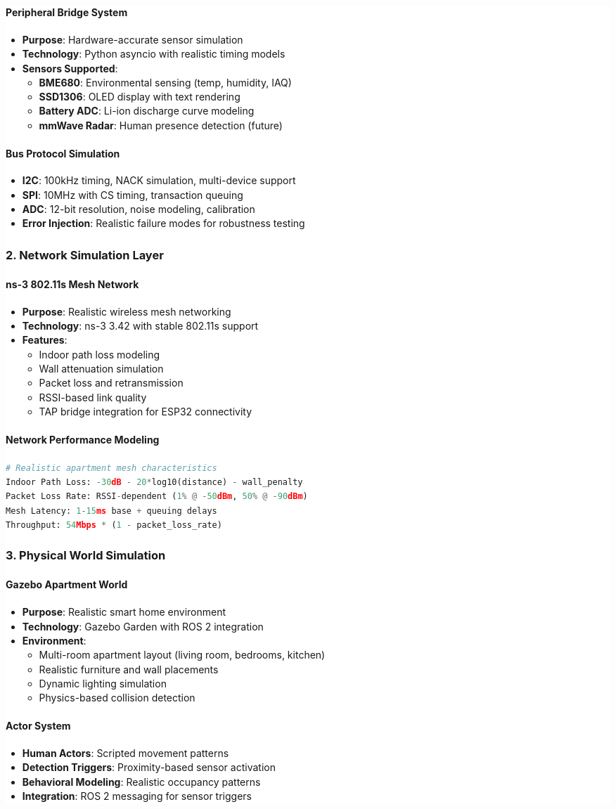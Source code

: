 #### **Peripheral Bridge System**
- **Purpose**: Hardware-accurate sensor simulation
- **Technology**: Python asyncio with realistic timing models
- **Sensors Supported**:
  - **BME680**: Environmental sensing (temp, humidity, IAQ)
  - **SSD1306**: OLED display with text rendering
  - **Battery ADC**: Li-ion discharge curve modeling
  - **mmWave Radar**: Human presence detection (future)

#### **Bus Protocol Simulation**
- **I2C**: 100kHz timing, NACK simulation, multi-device support
- **SPI**: 10MHz with CS timing, transaction queuing
- **ADC**: 12-bit resolution, noise modeling, calibration
- **Error Injection**: Realistic failure modes for robustness testing

### **2. Network Simulation Layer**

#### **ns-3 802.11s Mesh Network**
- **Purpose**: Realistic wireless mesh networking
- **Technology**: ns-3 3.42 with stable 802.11s support
- **Features**:
  - Indoor path loss modeling
  - Wall attenuation simulation
  - Packet loss and retransmission
  - RSSI-based link quality
  - TAP bridge integration for ESP32 connectivity

#### **Network Performance Modeling**
```python
# Realistic apartment mesh characteristics
Indoor Path Loss: -30dB - 20*log10(distance) - wall_penalty
Packet Loss Rate: RSSI-dependent (1% @ -50dBm, 50% @ -90dBm)
Mesh Latency: 1-15ms base + queuing delays
Throughput: 54Mbps * (1 - packet_loss_rate)
```

### **3. Physical World Simulation**

#### **Gazebo Apartment World**
- **Purpose**: Realistic smart home environment
- **Technology**: Gazebo Garden with ROS 2 integration
- **Environment**:
  - Multi-room apartment layout (living room, bedrooms, kitchen)
  - Realistic furniture and wall placements
  - Dynamic lighting simulation
  - Physics-based collision detection

#### **Actor System**
- **Human Actors**: Scripted movement patterns
- **Detection Triggers**: Proximity-based sensor activation
- **Behavioral Modeling**: Realistic occupancy patterns
- **Integration**: ROS 2 messaging for sensor triggers
